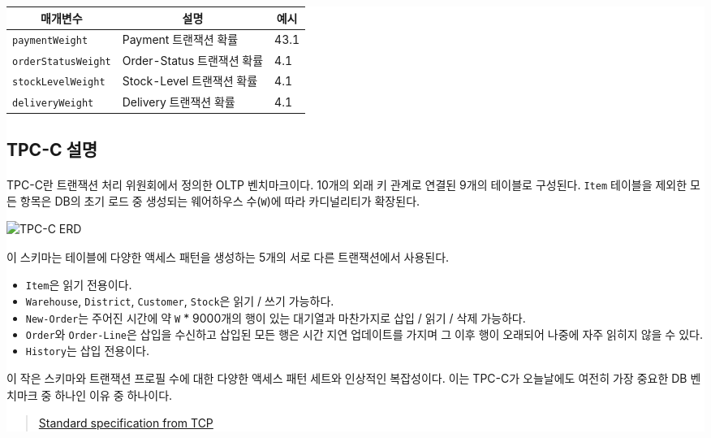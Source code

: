 | 매개변수            | 설명                       | 예시 |
| ------------------- | -------------------------- | ---- |
| `paymentWeight`     | Payment 트랜잭션 확률      | 43.1 |
| `orderStatusWeight` | Order-Status 트랜잭션 확률 | 4.1  |
| `stockLevelWeight`  | Stock-Level 트랜잭션 확률  | 4.1  |
| `deliveryWeight`    | Delivery 트랜잭션 확률     | 4.1  |

## TPC-C 설명

TPC-C란 트랜잭션 처리 위원회에서 정의한 OLTP 벤치마크이다.
10개의 외래 키 관계로 연결된 9개의 테이블로 구성된다.
`Item` 테이블을 제외한 모든 항목은 DB의 초기 로드 중 생성되는 웨어하우스 수(`W`)에 따라 카디널리티가 확장된다.

![TPC-C ERD](https://benchmarksql.readthedocs.io/en/latest/TPC-C_ERD.svg)

이 스키마는 테이블에 다양한 액세스 패턴을 생성하는 5개의 서로 다른 트랜잭션에서 사용된다.

-   `Item`은 읽기 전용이다.
-   `Warehouse`, `District`, `Customer`, `Stock`은 읽기 / 쓰기 가능하다.
-   `New-Order`는 주어진 시간에 약 `W` * 9000개의 행이 있는 대기열과 마찬가지로 삽입 / 읽기 / 삭제 가능하다.
-   `Order`와 `Order-Line`은 삽입을 수신하고 삽입된 모든 행은 시간 지연 업데이트를 가지며 그 이후 행이 오래되어 나중에 자주 읽히지 않을 수 있다.
-   `History`는 삽입 전용이다.

이 작은 스키마와 트랜잭션 프로필 수에 대한 다양한 액세스 패턴 세트와 인상적인 복잡성이다.
이는 TPC-C가 오늘날에도 여전히 가장 중요한 DB 벤치마크 중 하나인 이유 중 하나이다.

>    [Standard specification from TCP](http://tpc.org/tpc_documents_current_versions/pdf/tpc-c_v5.11.0.pdf)